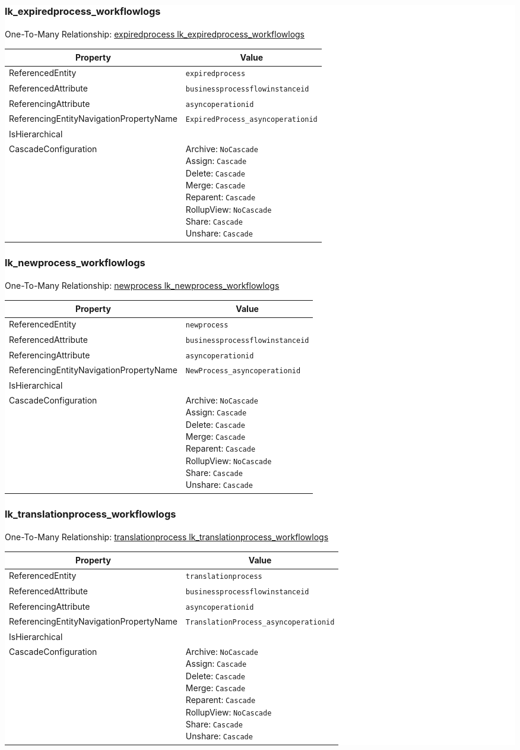 ### <a name="BKMK_lk_expiredprocess_workflowlogs"></a> lk_expiredprocess_workflowlogs

One-To-Many Relationship: [expiredprocess lk_expiredprocess_workflowlogs](expiredprocess.md#BKMK_lk_expiredprocess_workflowlogs)

|Property|Value|
|---|---|
|ReferencedEntity|`expiredprocess`|
|ReferencedAttribute|`businessprocessflowinstanceid`|
|ReferencingAttribute|`asyncoperationid`|
|ReferencingEntityNavigationPropertyName|`ExpiredProcess_asyncoperationid`|
|IsHierarchical||
|CascadeConfiguration|Archive: `NoCascade`<br />Assign: `Cascade`<br />Delete: `Cascade`<br />Merge: `Cascade`<br />Reparent: `Cascade`<br />RollupView: `NoCascade`<br />Share: `Cascade`<br />Unshare: `Cascade`|

### <a name="BKMK_lk_newprocess_workflowlogs"></a> lk_newprocess_workflowlogs

One-To-Many Relationship: [newprocess lk_newprocess_workflowlogs](newprocess.md#BKMK_lk_newprocess_workflowlogs)

|Property|Value|
|---|---|
|ReferencedEntity|`newprocess`|
|ReferencedAttribute|`businessprocessflowinstanceid`|
|ReferencingAttribute|`asyncoperationid`|
|ReferencingEntityNavigationPropertyName|`NewProcess_asyncoperationid`|
|IsHierarchical||
|CascadeConfiguration|Archive: `NoCascade`<br />Assign: `Cascade`<br />Delete: `Cascade`<br />Merge: `Cascade`<br />Reparent: `Cascade`<br />RollupView: `NoCascade`<br />Share: `Cascade`<br />Unshare: `Cascade`|

### <a name="BKMK_lk_translationprocess_workflowlogs"></a> lk_translationprocess_workflowlogs

One-To-Many Relationship: [translationprocess lk_translationprocess_workflowlogs](translationprocess.md#BKMK_lk_translationprocess_workflowlogs)

|Property|Value|
|---|---|
|ReferencedEntity|`translationprocess`|
|ReferencedAttribute|`businessprocessflowinstanceid`|
|ReferencingAttribute|`asyncoperationid`|
|ReferencingEntityNavigationPropertyName|`TranslationProcess_asyncoperationid`|
|IsHierarchical||
|CascadeConfiguration|Archive: `NoCascade`<br />Assign: `Cascade`<br />Delete: `Cascade`<br />Merge: `Cascade`<br />Reparent: `Cascade`<br />RollupView: `NoCascade`<br />Share: `Cascade`<br />Unshare: `Cascade`|
